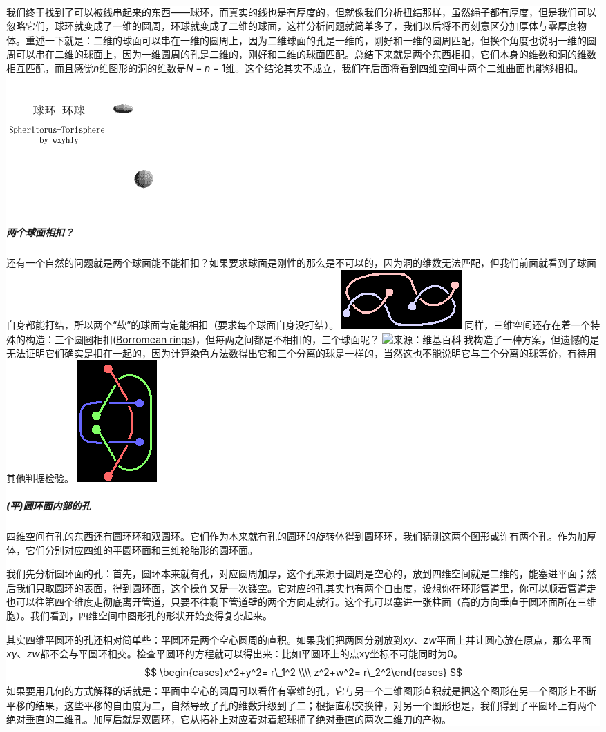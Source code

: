我们终于找到了可以被线串起来的东西——球环，而真实的线也是有厚度的，但就像我们分析扭结那样，虽然绳子都有厚度，但是我们可以忽略它们，球环就变成了一维的圆周，环球就变成了二维的球面，这样分析问题就简单多了，我们以后将不再刻意区分加厚体与零厚度物体。重述一下就是：二维的球面可以串在一维的圆周上，因为二维球面的孔是一维的，刚好和一维的圆周匹配，但换个角度也说明一维的圆周可以串在二维的球面上，因为一维圆周的孔是二维的，刚好和二维的球面匹配。总结下来就是两个东西相扣，它们本身的维数和洞的维数相互匹配，而且感觉$n$维图形的洞的维数是$N-n-1$维。这个结论其实不成立，我们在后面将看到四维空间中两个二维曲面也能够相扣。
![](/img/knot407.gif)<a name="lsph"></a>
##### 两个球面相扣？
还有一个自然的问题就是两个球面能不能相扣？如果要求球面是刚性的那么是不可以的，因为洞的维数无法匹配，但我们前面就看到了球面自身都能打结，所以两个“软”的球面肯定能相扣（要求每个球面自身没打结）。
![两个相扣球面的管状结线条表示法](/img/knot408.gif)
同样，三维空间还存在着一个特殊的构造：三个圆圈相扣([Borromean rings](https://en.wikipedia.org/wiki/Borromean_rings))，但每两之间都是不相扣的，三个球面呢？
![来源：维基百科](https://upload.wikimedia.org/wikipedia/commons/thumb/c/c2/BorromeanRings.svg/266px-BorromeanRings.svg.png)
我构造了一种方案，但遗憾的是无法证明它们确实是扣在一起的，因为计算染色方法数得出它和三个分离的球是一样的，当然这也不能说明它与三个分离的球等价，有待用其他判据检验。
![](/img/knot411.gif)<a name="ho0"></a>
##### (平)圆环面内部的孔
四维空间有孔的东西还有圆环环和双圆环。它们作为本来就有孔的圆环的旋转体得到圆环环，我们猜测这两个图形或许有两个孔。作为加厚体，它们分别对应四维的平圆环面和三维轮胎形的圆环面。

我们先分析圆环面的孔：首先，圆环本来就有孔，对应圆周加厚，这个孔来源于圆周是空心的，放到四维空间就是二维的，能塞进平面；然后我们只取圆环的表面，得到圆环面，这个操作又是一次镂空。它对应的孔其实也有两个自由度，设想你在环形管道里，你可以顺着管道走也可以往第四个维度走彻底离开管道，只要不往剩下管道壁的两个方向走就行。这个孔可以塞进一张柱面（高的方向垂直于圆环面所在三维胞）。我们看到，四维空间中图形孔的形状开始变得复杂起来。

其实四维平圆环的孔还相对简单些：平圆环是两个空心圆周的直积。如果我们把两圆分别放到$xy$、$zw$平面上并让圆心放在原点，那么平面$xy$、$zw$都不会与平圆环相交。检查平圆环的方程就可以得出来：比如平圆环上的点xy坐标不可能同时为0。
$$
\begin{cases}x^2+y^2= r\_1^2 \\\\ z^2+w^2= r\_2^2\end{cases}
$$
如果要用几何的方式解释的话就是：平面中空心的圆周可以看作有零维的孔，它与另一个二维图形直积就是把这个图形在另一个图形上不断平移的结果，这些平移的自由度为二，自然导致了孔的维数升级到了二；根据直积交换律，对另一个图形也是，我们得到了平圆环上有两个绝对垂直的二维孔。加厚后就是双圆环，它从拓补上对应着对着超球捅了绝对垂直的两次二维刀的产物。